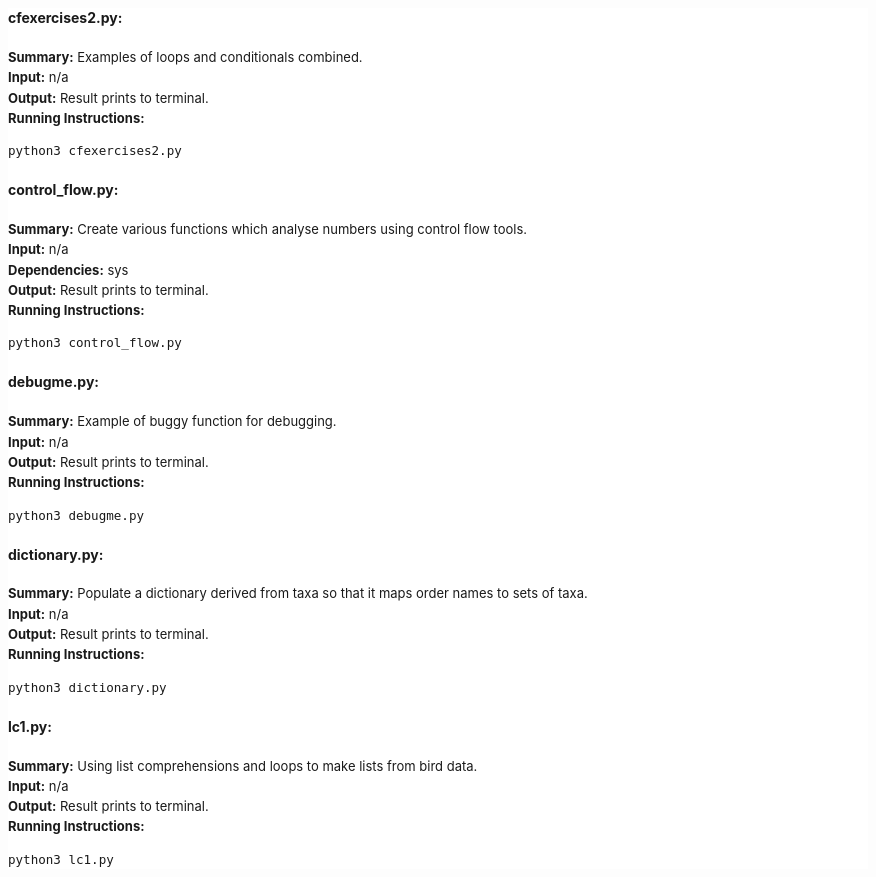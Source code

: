 #### cfexercises2.py:
<font size=2>**Summary:** Examples of loops and conditionals combined. <br />
**Input:** n/a <br />
**Output:** Result prints to terminal.<br />
**Running Instructions:** 
```bash
python3 cfexercises2.py 
```
</font>

#### control_flow.py:
<font size=2>**Summary:** Create various functions which analyse numbers using control flow tools. <br />
**Input:** n/a <br />
**Dependencies:** sys <br />
**Output:** Result prints to terminal.<br />
**Running Instructions:** 
```bash
python3 control_flow.py 
```
</font>

#### debugme.py:
<font size=2>**Summary:** Example of buggy function for debugging.<br />
**Input:** n/a <br />
**Output:** Result prints to terminal.<br />
**Running Instructions:** 
```bash
python3 debugme.py 
```
</font>

#### dictionary.py:
<font size=2>**Summary:** Populate a dictionary derived from taxa so that it maps order names to sets of taxa. <br />
**Input:** n/a <br />
**Output:** Result prints to terminal.<br />
**Running Instructions:** 
```bash
python3 dictionary.py 
```
</font>

#### lc1.py:
<font size=2>**Summary:** Using list comprehensions and loops to make lists from bird data. <br />
**Input:** n/a <br />
**Output:** Result prints to terminal.<br />
**Running Instructions:** 
```bash
python3 lc1.py 
```
</font>

